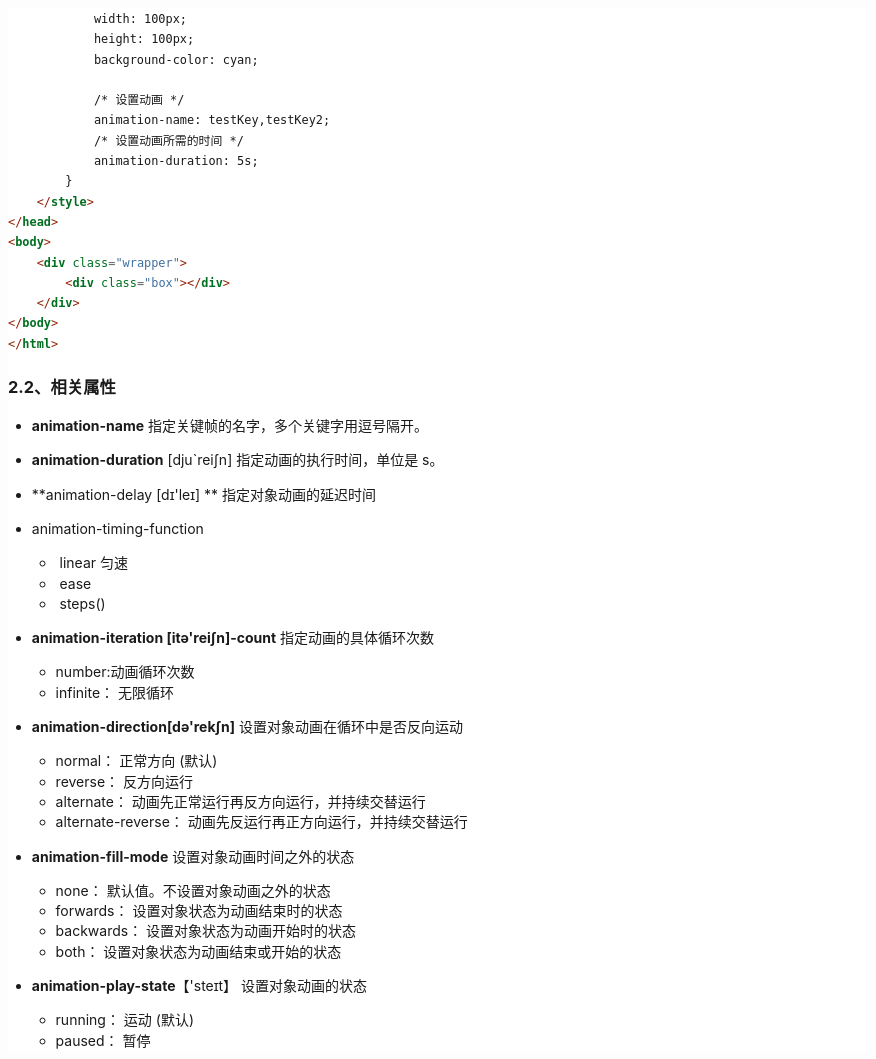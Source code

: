 ```html
            width: 100px;
            height: 100px;
            background-color: cyan;

            /* 设置动画 */
            animation-name: testKey,testKey2;
            /* 设置动画所需的时间 */
            animation-duration: 5s;
        }
    </style>
</head>
<body>
    <div class="wrapper">
        <div class="box"></div>
    </div>
</body>
</html>
```

### 2.2、相关属性

+ **animation-name**	指定关键帧的名字，多个关键字用逗号隔开。

+ **animation-duration** [dju`reiʃn] 指定动画的执行时间，单位是 s。

+ **animation-delay  [dɪ'leɪ] ** 指定对象动画的延迟时间

+ animation-timing-function

  + ​				linear   匀速
  + ​                ease
  + ​                steps()

+ **animation-iteration [itə'reiʃn]-count** 指定动画的具体循环次数

  + number:动画循环次数
  + infinite： 无限循环

+ **animation-direction[də'rekʃn]** 设置对象动画在循环中是否反向运动

  + normal： 正常方向 (默认)
  + reverse： 反方向运行
  + alternate： 动画先正常运行再反方向运行，并持续交替运行
  + alternate-reverse： 动画先反运行再正方向运行，并持续交替运行

+ **animation-fill-mode** 设置对象动画时间之外的状态

  + none： 默认值。不设置对象动画之外的状态
  + forwards： 设置对象状态为动画结束时的状态
  + backwards： 设置对象状态为动画开始时的状态
  + both： 设置对象状态为动画结束或开始的状态

+ **animation-play-state**【'steɪt】 设置对象动画的状态

  + running： 运动 (默认)
  + paused： 暂停
